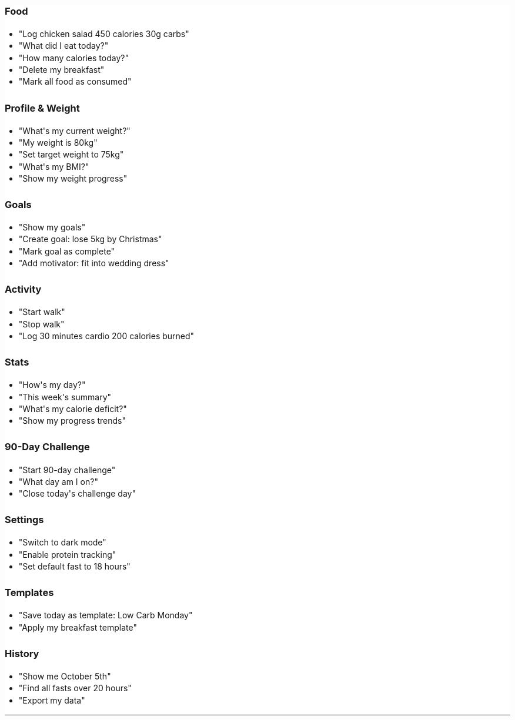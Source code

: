 ### **Food**
- "Log chicken salad 450 calories 30g carbs"
- "What did I eat today?"
- "How many calories today?"
- "Delete my breakfast"
- "Mark all food as consumed"

### **Profile & Weight**
- "What's my current weight?"
- "My weight is 80kg"
- "Set target weight to 75kg"
- "What's my BMI?"
- "Show my weight progress"

### **Goals**
- "Show my goals"
- "Create goal: lose 5kg by Christmas"
- "Mark goal as complete"
- "Add motivator: fit into wedding dress"

### **Activity**
- "Start walk"
- "Stop walk"
- "Log 30 minutes cardio 200 calories burned"

### **Stats**
- "How's my day?"
- "This week's summary"
- "What's my calorie deficit?"
- "Show my progress trends"

### **90-Day Challenge**
- "Start 90-day challenge"
- "What day am I on?"
- "Close today's challenge day"

### **Settings**
- "Switch to dark mode"
- "Enable protein tracking"
- "Set default fast to 18 hours"

### **Templates**
- "Save today as template: Low Carb Monday"
- "Apply my breakfast template"

### **History**
- "Show me October 5th"
- "Find all fasts over 20 hours"
- "Export my data"

---